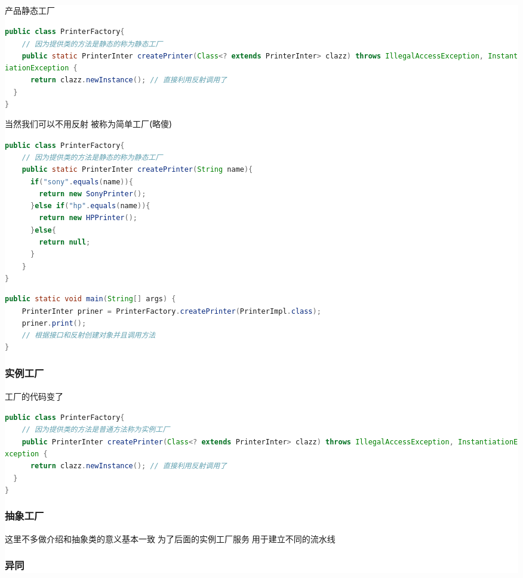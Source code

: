 产品静态工厂

```java
public class PrinterFactory{
  	// 因为提供类的方法是静态的称为静态工厂
    public static PrinterInter createPrinter(Class<? extends PrinterInter> clazz) throws IllegalAccessException, InstantiationException {
      return clazz.newInstance(); // 直接利用反射调用了
  }
}
```

当然我们可以不用反射 被称为简单工厂(略傻)

```java
public class PrinterFactory{
  	// 因为提供类的方法是静态的称为静态工厂
    public static PrinterInter createPrinter(String name){
      if("sony".equals(name)){
        return new SonyPrinter();
      }else if("hp".equals(name)){
        return new HPPrinter();
      }else{
       	return null; 
      }
    }
}
```

```java
public static void main(String[] args) {
    PrinterInter priner = PrinterFactory.createPrinter(PrinterImpl.class);
    priner.print();
  	// 根据接口和反射创建对象并且调用方法
}
```

### 实例工厂

工厂的代码变了

```java
public class PrinterFactory{
  	// 因为提供类的方法是普通方法称为实例工厂
    public PrinterInter createPrinter(Class<? extends PrinterInter> clazz) throws IllegalAccessException, InstantiationException {
      return clazz.newInstance(); // 直接利用反射调用了
  }
}
```

### 抽象工厂

这里不多做介绍和抽象类的意义基本一致 为了后面的实例工厂服务 用于建立不同的流水线

### 异同
